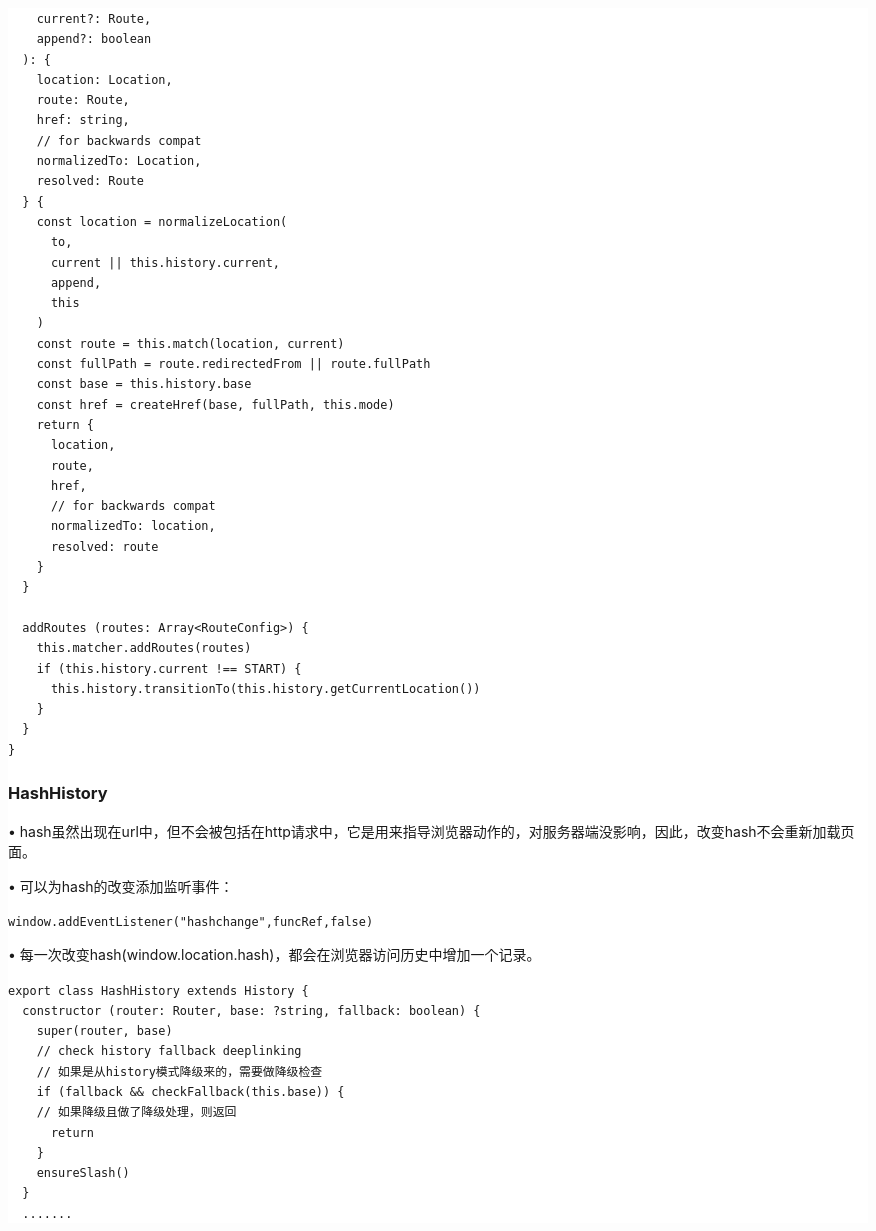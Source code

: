 ```
    current?: Route,
    append?: boolean
  ): {
    location: Location,
    route: Route,
    href: string,
    // for backwards compat
    normalizedTo: Location,
    resolved: Route
  } {
    const location = normalizeLocation(
      to,
      current || this.history.current,
      append,
      this
    )
    const route = this.match(location, current)
    const fullPath = route.redirectedFrom || route.fullPath
    const base = this.history.base
    const href = createHref(base, fullPath, this.mode)
    return {
      location,
      route,
      href,
      // for backwards compat
      normalizedTo: location,
      resolved: route
    }
  }

  addRoutes (routes: Array<RouteConfig>) {
    this.matcher.addRoutes(routes)
    if (this.history.current !== START) {
      this.history.transitionTo(this.history.getCurrentLocation())
    }
  }
}
```

### HashHistory
• hash虽然出现在url中，但不会被包括在http请求中，它是用来指导浏览器动作的，对服务器端没影响，因此，改变hash不会重新加载页面。

• 可以为hash的改变添加监听事件：

```
window.addEventListener("hashchange",funcRef,false)
```
• 每一次改变hash(window.location.hash)，都会在浏览器访问历史中增加一个记录。


```
export class HashHistory extends History {
  constructor (router: Router, base: ?string, fallback: boolean) {
    super(router, base)
    // check history fallback deeplinking
    // 如果是从history模式降级来的，需要做降级检查
    if (fallback && checkFallback(this.base)) {
    // 如果降级且做了降级处理，则返回
      return
    }
    ensureSlash()
  }
  .......
```
